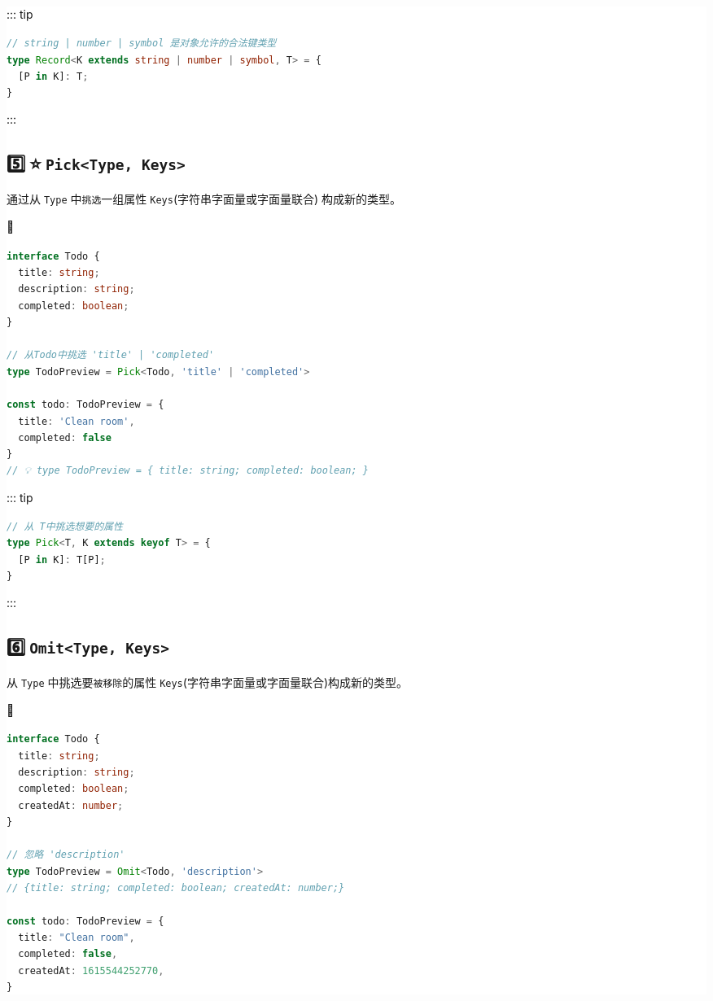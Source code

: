 ::: tip

```typescript
// string | number | symbol 是对象允许的合法键类型
type Record<K extends string | number | symbol, T> = {
  [P in K]: T;
}
```

:::

## 5️⃣ ⭐ `Pick<Type, Keys>`

通过从 `Type` 中`挑选`一组属性 `Keys`(字符串字面量或字面量联合) 构成新的类型。

🌰

```typescript {7,14}
interface Todo {
  title: string;
  description: string;
  completed: boolean;
}

// 从Todo中挑选 'title' | 'completed'
type TodoPreview = Pick<Todo, 'title' | 'completed'>

const todo: TodoPreview = {
  title: 'Clean room',
  completed: false
}
// 💡 type TodoPreview = { title: string; completed: boolean; }
```

::: tip

```typescript
// 从 T中挑选想要的属性
type Pick<T, K extends keyof T> = {
  [P in K]: T[P];
}
```

:::

## 6️⃣ `Omit<Type, Keys>`

从 `Type` 中挑选要`被移除`的属性 `Keys`(字符串字面量或字面量联合)构成新的类型。

🌰

```typescript {8-10,18-20}
interface Todo {
  title: string;
  description: string;
  completed: boolean;
  createdAt: number;
}

// 忽略 'description'
type TodoPreview = Omit<Todo, 'description'>
// {title: string; completed: boolean; createdAt: number;}

const todo: TodoPreview = {
  title: "Clean room",
  completed: false,
  createdAt: 1615544252770,
}

```

  [P in Exclude<keyof T, K>]: T[P]